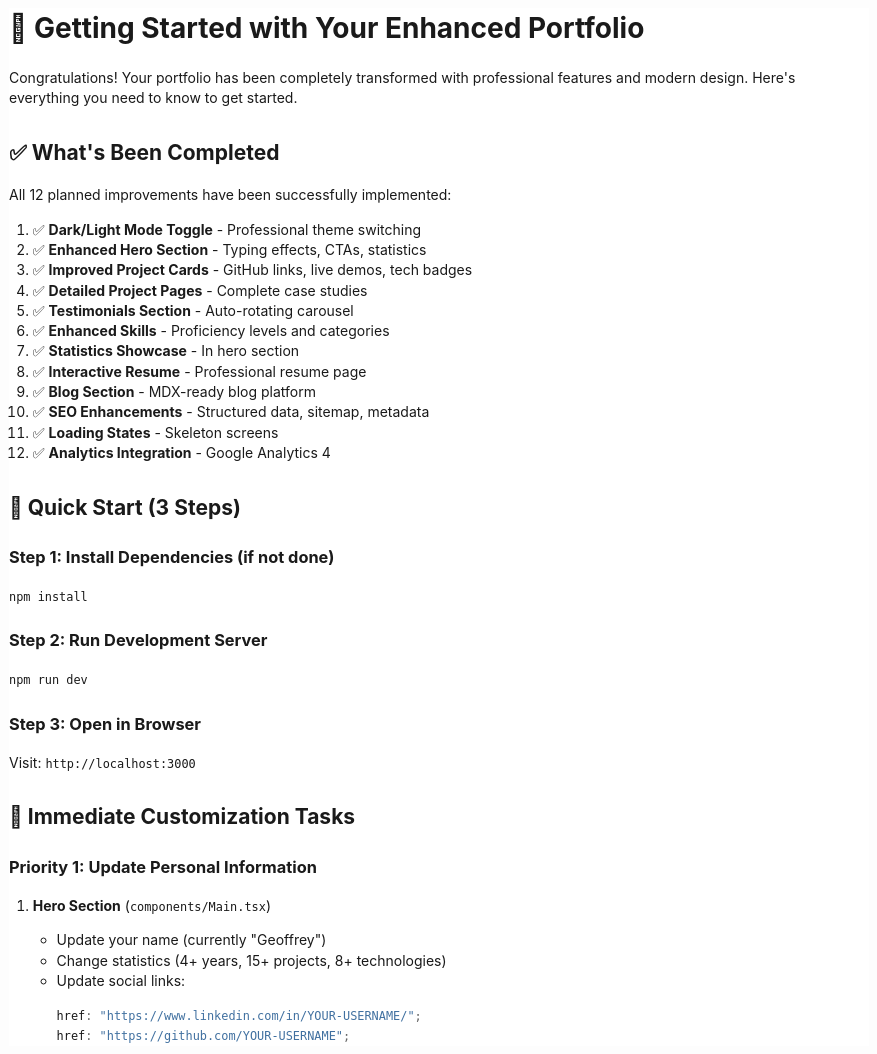 # 🎉 Getting Started with Your Enhanced Portfolio

Congratulations! Your portfolio has been completely transformed with professional features and modern design. Here's everything you need to know to get started.

## ✅ What's Been Completed

All 12 planned improvements have been successfully implemented:

1. ✅ **Dark/Light Mode Toggle** - Professional theme switching
2. ✅ **Enhanced Hero Section** - Typing effects, CTAs, statistics
3. ✅ **Improved Project Cards** - GitHub links, live demos, tech badges
4. ✅ **Detailed Project Pages** - Complete case studies
5. ✅ **Testimonials Section** - Auto-rotating carousel
6. ✅ **Enhanced Skills** - Proficiency levels and categories
7. ✅ **Statistics Showcase** - In hero section
8. ✅ **Interactive Resume** - Professional resume page
9. ✅ **Blog Section** - MDX-ready blog platform
10. ✅ **SEO Enhancements** - Structured data, sitemap, metadata
11. ✅ **Loading States** - Skeleton screens
12. ✅ **Analytics Integration** - Google Analytics 4

## 🚀 Quick Start (3 Steps)

### Step 1: Install Dependencies (if not done)

```bash
npm install
```

### Step 2: Run Development Server

```bash
npm run dev
```

### Step 3: Open in Browser

Visit: `http://localhost:3000`

## 📝 Immediate Customization Tasks

### Priority 1: Update Personal Information

1. **Hero Section** (`components/Main.tsx`)

   - Update your name (currently "Geoffrey")
   - Change statistics (4+ years, 15+ projects, 8+ technologies)
   - Update social links:
     ```typescript
     href: "https://www.linkedin.com/in/YOUR-USERNAME/";
     href: "https://github.com/YOUR-USERNAME";
     ```
